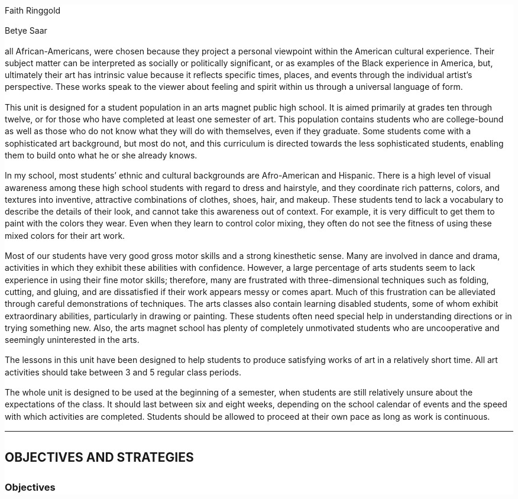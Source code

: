   Faith Ringgold
 </p>
 <p>
  <span class="indent">
  </span>
  <span class="indent">
  </span>
  Betye Saar
 </p>
 <p>
  all African-Americans, were chosen because they project a personal viewpoint within the American cultural experience. Their subject matter can be interpreted as socially or politically significant, or as examples of the Black experience in America, but, ultimately their art has intrinsic value because it reflects specific times, places, and events through the individual artist’s perspective. These works speak to the viewer about feeling and spirit within us through a universal language of form.
 </p>
 <p>
  This unit is designed for a student population in an arts magnet public high school. It is aimed primarily at grades ten through twelve, or for those who have completed at least one semester of art. This population contains students who are college-bound as well as those who do not know what they will do with themselves, even if they graduate. Some students come with a sophisticated art background, but most do not, and this curriculum is directed towards the less sophisticated students, enabling them to build onto what he or she already knows.
 </p>
 <p>
  In my school, most students’ ethnic and cultural backgrounds are Afro-American and Hispanic. There is a high level of visual awareness among these high school students with regard to dress and hairstyle, and they coordinate rich patterns, colors, and textures into inventive, attractive combinations of clothes, shoes, hair, and makeup. These students tend to lack a vocabulary to describe the details of their look, and cannot take this awareness out of context. For example, it is very difficult to get them to paint with the colors they wear. Even when they learn to control color mixing, they often do not see the fitness of using these mixed colors for their art work.
 </p>
 <p>
  Most of our students have very good gross motor skills and a strong kinesthetic sense. Many are involved in dance and drama, activities in which they exhibit these abilities with confidence. However, a large percentage of arts students seem to lack experience in using their fine motor skills; therefore, many are frustrated with three-dimensional techniques such as folding, cutting, and gluing, and are dissatisfied if their work appears messy or comes apart. Much of this frustration can be alleviated through careful demonstrations of techniques. The arts classes also contain learning disabled students, some of whom exhibit extraordinary abilities, particularly in drawing or painting. These students often need special help in understanding directions or in trying something new. Also, the arts magnet school has plenty of completely unmotivated students who are uncooperative and seemingly uninterested in the arts.
 </p>
 <p>
  The lessons in this unit have been designed to help students to produce satisfying works of art in a relatively short time. All art activities should take between 3 and 5 regular class periods.
 </p>
 <p>
  The whole unit is designed to be used at the beginning of a semester, when students are still relatively unsure about the expectations of the class. It should last between six and eight weeks, depending on the school calendar of events and the speed with which activities are completed. Students should be allowed to proceed at their own pace as long as work is continuous.
 </p>
<hr/>
 <h2>
  OBJECTIVES AND STRATEGIES
 </h2>
 <h3>
  Objectives
 </h3>
 <blockquote>
  <dl>